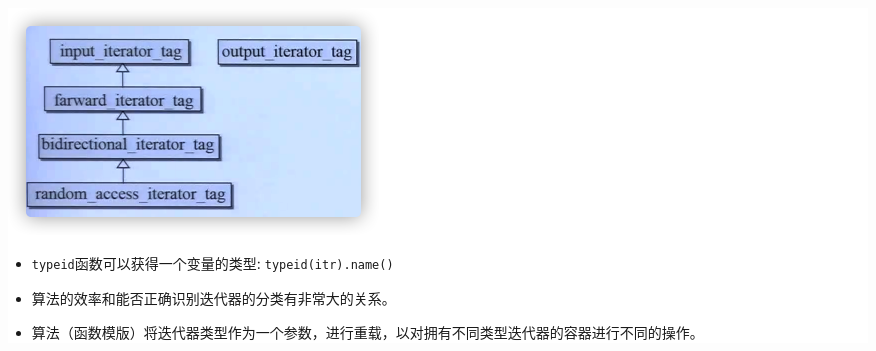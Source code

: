   <img src="C++_STL02/image-20211124221603667.png" alt="image-20211124221603667" style="zoom:50%;" />

- `typeid`函数可以获得一个变量的类型: `typeid(itr).name()`

- 算法的效率和能否正确识别迭代器的分类有非常大的关系。

- 算法（函数模版）将迭代器类型作为一个参数，进行重载，以对拥有不同类型迭代器的容器进行不同的操作。
